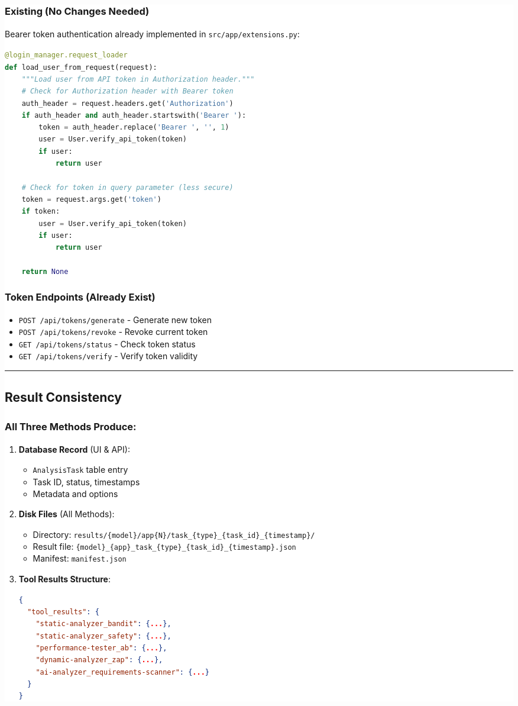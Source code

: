 ### Existing (No Changes Needed)
Bearer token authentication already implemented in `src/app/extensions.py`:

```python
@login_manager.request_loader
def load_user_from_request(request):
    """Load user from API token in Authorization header."""
    # Check for Authorization header with Bearer token
    auth_header = request.headers.get('Authorization')
    if auth_header and auth_header.startswith('Bearer '):
        token = auth_header.replace('Bearer ', '', 1)
        user = User.verify_api_token(token)
        if user:
            return user
    
    # Check for token in query parameter (less secure)
    token = request.args.get('token')
    if token:
        user = User.verify_api_token(token)
        if user:
            return user
    
    return None
```

### Token Endpoints (Already Exist)
- `POST /api/tokens/generate` - Generate new token
- `POST /api/tokens/revoke` - Revoke current token
- `GET /api/tokens/status` - Check token status
- `GET /api/tokens/verify` - Verify token validity

---

## Result Consistency

### All Three Methods Produce:
1. **Database Record** (UI & API):
   - `AnalysisTask` table entry
   - Task ID, status, timestamps
   - Metadata and options

2. **Disk Files** (All Methods):
   - Directory: `results/{model}/app{N}/task_{type}_{task_id}_{timestamp}/`
   - Result file: `{model}_{app}_task_{type}_{task_id}_{timestamp}.json`
   - Manifest: `manifest.json`

3. **Tool Results Structure**:
   ```json
   {
     "tool_results": {
       "static-analyzer_bandit": {...},
       "static-analyzer_safety": {...},
       "performance-tester_ab": {...},
       "dynamic-analyzer_zap": {...},
       "ai-analyzer_requirements-scanner": {...}
     }
   }
   ```
